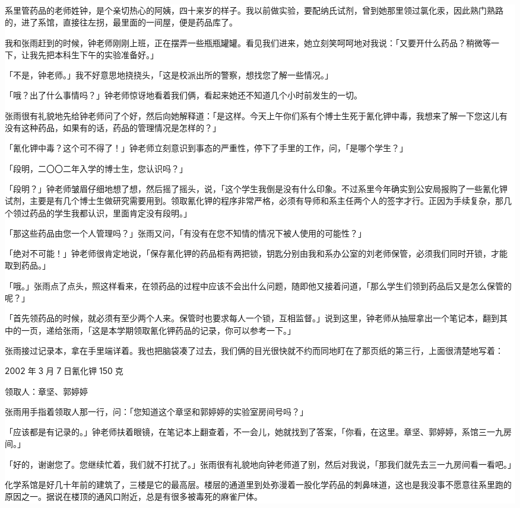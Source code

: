 系里管药品的老师姓钟，是个亲切热心的阿姨，四十来岁的样子。我以前做实验，要配纳氏试剂，曾到她那里领过氯化汞，因此熟门熟路的，进了系馆，直接往左拐，最里面的一间屋，便是药品库了。



我和张雨赶到的时候，钟老师刚刚上班，正在摆弄一些瓶瓶罐罐。看见我们进来，她立刻笑呵呵地对我说：「又要开什么药品？稍微等一下，让我先把本科生下午的实验准备好。」



「不是，钟老师。」我不好意思地挠挠头，「这是校派出所的警察，想找您了解一些情况。」



「哦？出了什么事情吗？」钟老师惊讶地看着我们俩，看起来她还不知道几个小时前发生的一切。



张雨很有礼貌地先给钟老师问了个好，然后向她解释道：「是这样。今天上午你们系有个博士生死于氰化钾中毒，我想来了解一下您这儿有没有这种药品，如果有的话，药品的管理情况是怎样的？」



「氰化钾中毒？这个可不得了！」钟老师立刻意识到事态的严重性，停下了手里的工作，问，「是哪个学生？」



「段明，二〇〇二年入学的博士生，您认识吗？」



「段明？」钟老师皱眉仔细地想了想，然后摇了摇头，说，「这个学生我倒是没有什么印象。不过系里今年确实到公安局报购了一些氰化钾试剂，主要是有几个博士生做研究需要用到。领取氰化钾的程序非常严格，必须有导师和系主任两个人的签字才行。正因为手续复杂，那几个领过药品的学生我都认识，里面肯定没有段明。」



「那这些药品由您一个人管理吗？」张雨又问，「有没有在您不知情的情况下被人使用的可能性？」



「绝对不可能！」钟老师很肯定地说，「保存氰化钾的药品柜有两把锁，钥匙分别由我和系办公室的刘老师保管，必须我们同时开锁，才能取到药品。」



「哦。」张雨点了点头，照这样看来，在领药品的过程中应该不会出什么问题，随即他又接着问道，「那么学生们领到药品后又是怎么保管的呢？」



「首先领药品的时候，就必须有至少两个人来。保管时也要求每人一个锁，互相监督。」说到这里，钟老师从抽屉拿出一个笔记本，翻到其中的一页，递给张雨，「这是本学期领取氰化钾药品的记录，你可以参考一下。」



张雨接过记录本，拿在手里端详着。我也把脑袋凑了过去，我们俩的目光很快就不约而同地盯在了那页纸的第三行，上面很清楚地写着：



2002 年 3 月 7 日氰化钾 150 克



领取人：章坚、郭婷婷



张雨用手指着领取人那一行，问：「您知道这个章坚和郭婷婷的实验室房间号吗？」



「应该都是有记录的。」钟老师扶着眼镜，在笔记本上翻查着，不一会儿，她就找到了答案，「你看，在这里。章坚、郭婷婷，系馆三一九房间。」



「好的，谢谢您了。您继续忙着，我们就不打扰了。」张雨很有礼貌地向钟老师道了别，然后对我说，「那我们就先去三一九房间看一看吧。」



化学系馆是好几十年前的建筑了，三楼是它的最高层。楼层的通道里到处弥漫着一股化学药品的刺鼻味道，这也是我没事不愿意往系里跑的原因之一。据说在楼顶的通风口附近，总是有很多被毒死的麻雀尸体。

